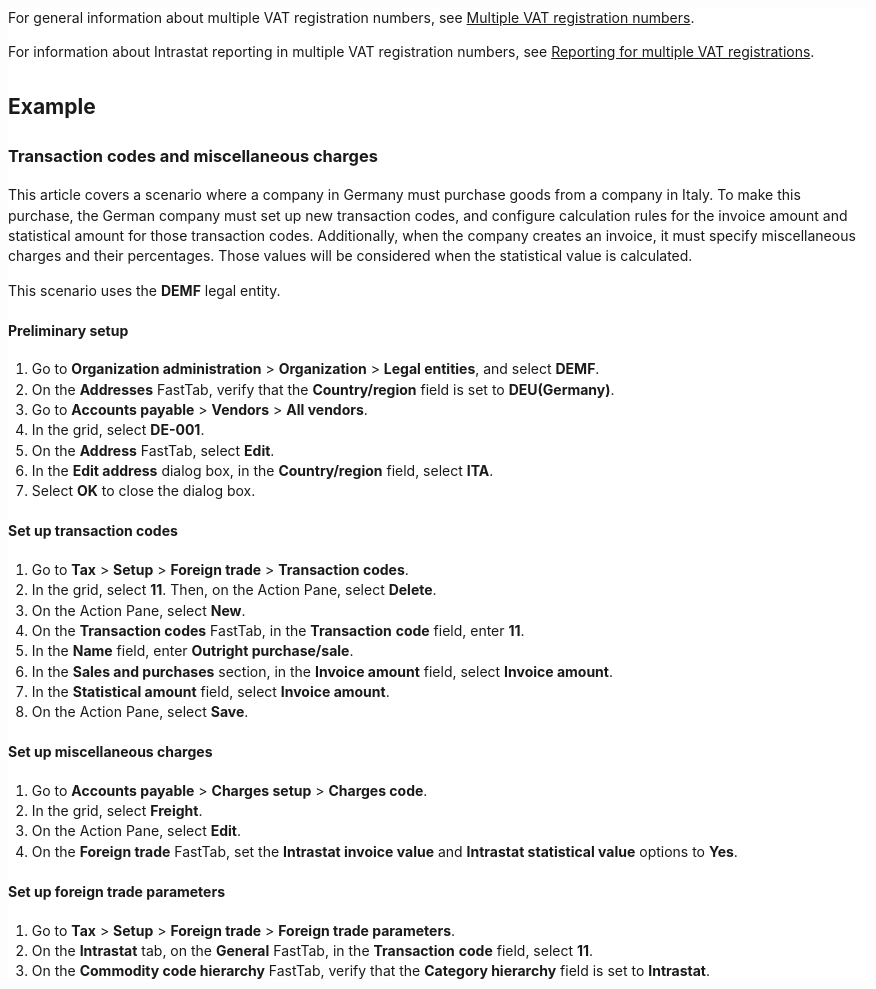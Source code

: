 For general information about multiple VAT registration numbers, see [Multiple VAT registration numbers](../global/emea-multiple-vat-registration-numbers.md).

For information about Intrastat reporting in multiple VAT registration numbers, see [Reporting for multiple VAT registrations](../global/emea-reporting-for-multiple-vat-registrations.md).

## Example

### <a name= "transaction-codes-and-miscellaneous-charges"></a>Transaction codes and miscellaneous charges

This article covers a scenario where a company in Germany must purchase goods from a company in Italy. To make this purchase, the German company must set up new transaction codes, and configure calculation rules for the invoice amount and statistical amount for those transaction codes. Additionally, when the company creates an invoice, it must specify miscellaneous charges and their percentages. Those values will be considered when the statistical value is calculated.

This scenario uses the **DEMF** legal entity.

#### Preliminary setup

1. Go to **Organization administration** > **Organization** > **Legal entities**, and select **DEMF**.
2. On the **Addresses** FastTab, verify that the **Country/region** field is set to **DEU(Germany)**.
3. Go to **Accounts payable** > **Vendors** > **All vendors**.
4. In the grid, select **DE-001**.
5. On the **Address** FastTab, select **Edit**.
6. In the **Edit address** dialog box, in the **Country/region** field, select **ITA**.
7. Select **OK** to close the dialog box.

#### Set up transaction codes

1. Go to **Tax** > **Setup** > **Foreign trade** > **Transaction codes**.
2. In the grid, select **11**. Then, on the Action Pane, select **Delete**.
3. On the Action Pane, select **New**.
4. On the **Transaction codes** FastTab, in the **Transaction** **code** field, enter **11**.
5. In the **Name** field, enter **Outright purchase/sale**.
6. In the **Sales and purchases** section, in the **Invoice amount** field, select **Invoice amount**.
7. In the **Statistical amount** field, select **Invoice amount**.
8. On the Action Pane, select **Save**.

#### Set up miscellaneous charges

1. Go to **Accounts payable** > **Charges setup** > **Charges code**.
2. In the grid, select **Freight**.
3. On the Action Pane, select **Edit**.
4. On the **Foreign trade** FastTab, set the **Intrastat invoice value** and **Intrastat statistical value** options to **Yes**.

#### Set up foreign trade parameters

1. Go to **Tax** > **Setup** > **Foreign trade** > **Foreign trade parameters**.
2. On the **Intrastat** tab, on the **General** FastTab, in the **Transaction** **code** field, select **11**.
3. On the **Commodity code hierarchy** FastTab, verify that the **Category hierarchy** field is set to **Intrastat**.

